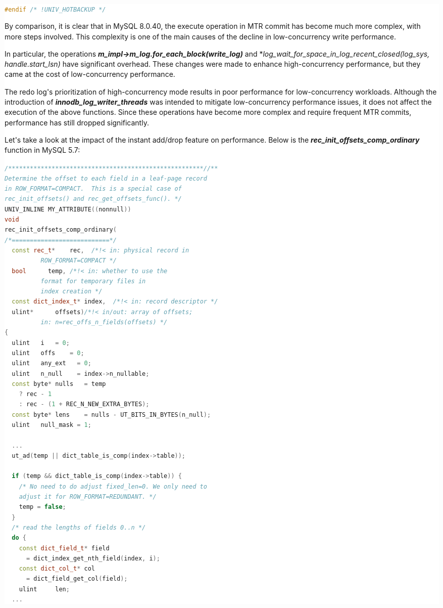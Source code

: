 ```c++
#endif /* !UNIV_HOTBACKUP */
```

By comparison, it is clear that in MySQL 8.0.40, the execute operation in MTR commit has become much more complex, with more steps involved. This complexity is one of the main causes of the decline in low-concurrency write performance.

In particular, the operations ***m_impl-\>m_log.for_each_block(write_log)*** and
**log_wait_for_space_in_log_recent_closed(*log_sys, handle.start_lsn)** have significant overhead. These changes were made to enhance high-concurrency performance, but they came at the cost of low-concurrency performance.

The redo log's prioritization of high-concurrency mode results in poor performance for low-concurrency workloads. Although the introduction of ***innodb_log_writer_threads*** was intended to mitigate low-concurrency performance issues, it does not affect the execution of the above functions. Since these operations have become more complex and require frequent MTR commits, performance has still dropped significantly.

Let's take a look at the impact of the instant add/drop feature on performance. Below is the ***rec_init_offsets_comp_ordinary*** function in MySQL 5.7:

```c++
/******************************************************//**
Determine the offset to each field in a leaf-page record
in ROW_FORMAT=COMPACT.  This is a special case of
rec_init_offsets() and rec_get_offsets_func(). */
UNIV_INLINE MY_ATTRIBUTE((nonnull))
void
rec_init_offsets_comp_ordinary(
/*===========================*/
  const rec_t*    rec,  /*!< in: physical record in
          ROW_FORMAT=COMPACT */
  bool      temp, /*!< in: whether to use the
          format for temporary files in
          index creation */
  const dict_index_t* index,  /*!< in: record descriptor */
  ulint*      offsets)/*!< in/out: array of offsets;
          in: n=rec_offs_n_fields(offsets) */
{   
  ulint   i   = 0;
  ulint   offs    = 0;
  ulint   any_ext   = 0;
  ulint   n_null    = index->n_nullable;
  const byte* nulls   = temp
    ? rec - 1
    : rec - (1 + REC_N_NEW_EXTRA_BYTES);
  const byte* lens    = nulls - UT_BITS_IN_BYTES(n_null);
  ulint   null_mask = 1;

  ...
  ut_ad(temp || dict_table_is_comp(index->table));

  if (temp && dict_table_is_comp(index->table)) {
    /* No need to do adjust fixed_len=0. We only need to
    adjust it for ROW_FORMAT=REDUNDANT. */
    temp = false;
  }
  /* read the lengths of fields 0..n */
  do {
    const dict_field_t* field
      = dict_index_get_nth_field(index, i);
    const dict_col_t* col
      = dict_field_get_col(field);
    ulint     len;
  ...
```